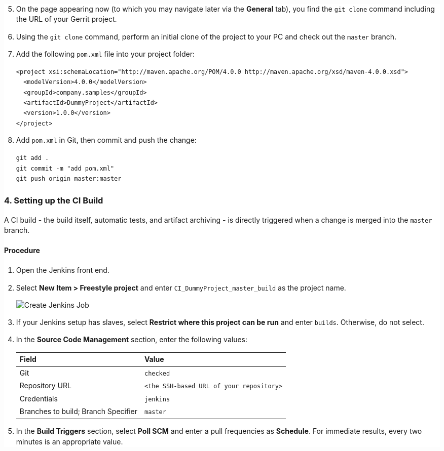 5. On the page appearing now (to which you may navigate later via the **General** tab), you find the `git clone` command including the URL of your Gerrit project.

6. Using the `git clone` command, perform an initial clone of the project to your PC and check out the `master` branch.

7. Add the following `pom.xml` file into your project folder:

    ```
    <project xsi:schemaLocation="http://maven.apache.org/POM/4.0.0 http://maven.apache.org/xsd/maven-4.0.0.xsd">
      <modelVersion>4.0.0</modelVersion>
      <groupId>company.samples</groupId>
      <artifactId>DummyProject</artifactId>
      <version>1.0.0</version>
    </project>
    ```

8. Add `pom.xml` in Git, then commit and push the change:

    ```
    git add .
    git commit -m "add pom.xml"
    git push origin master:master
    ```


### 4. Setting up the CI Build

A CI build - the build itself, automatic tests, and artifact archiving - is directly triggered when a change is merged into the `master` branch.


#### Procedure

1. Open the Jenkins front end.

2. Select **New Item > Freestyle project** and enter `CI_DummyProject_master_build` as the project name.

    ![Create Jenkins Job](create-jenkins-job.png)

3. If your Jenkins setup has slaves, select **Restrict where this project can be run** and enter `builds`. Otherwise, do not select.

4. In the **Source Code Management** section, enter the following values:

    Field                                  | Value
    :------------------------------------- | :-------------------------------------------------------------------------
    Git                                    | `checked`
    Repository URL                         | `<the SSH-based URL of your repository>`
    Credentials                            | `jenkins`
    Branches to build; Branch Specifier    | `master`

5. In the **Build Triggers** section, select **Poll SCM** and enter a pull frequencies as **Schedule**. For immediate results, every two minutes is an appropriate value.

